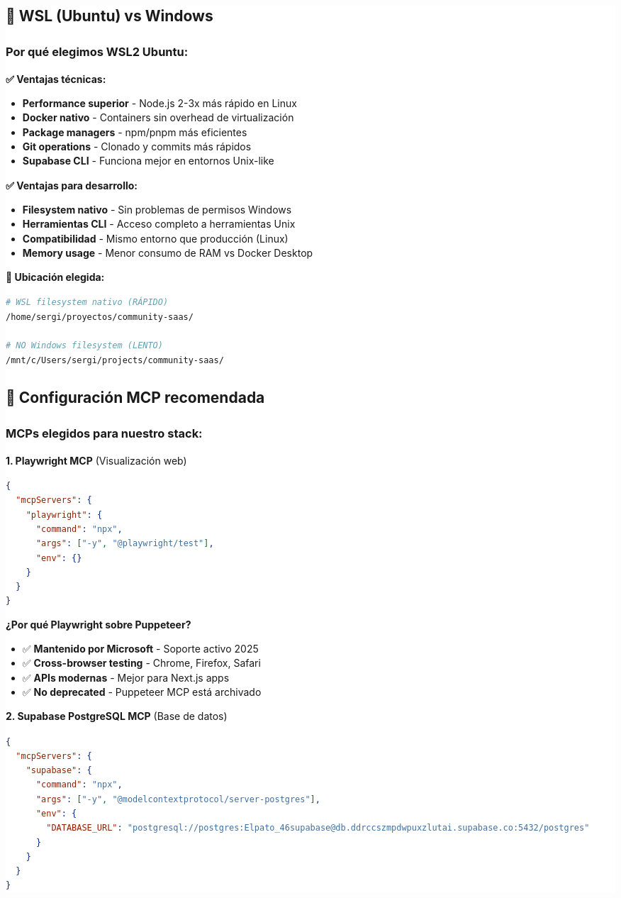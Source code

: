## 🐧 WSL (Ubuntu) vs Windows

### **Por qué elegimos WSL2 Ubuntu:**

**✅ Ventajas técnicas:**
- **Performance superior** - Node.js 2-3x más rápido en Linux
- **Docker nativo** - Containers sin overhead de virtualización
- **Package managers** - npm/pnpm más eficientes
- **Git operations** - Clonado y commits más rápidos
- **Supabase CLI** - Funciona mejor en entornos Unix-like

**✅ Ventajas para desarrollo:**
- **Filesystem nativo** - Sin problemas de permisos Windows
- **Herramientas CLI** - Acceso completo a herramientas Unix
- **Compatibilidad** - Mismo entorno que producción (Linux)
- **Memory usage** - Menor consumo de RAM vs Docker Desktop

**📍 Ubicación elegida:**
```bash
# WSL filesystem nativo (RÁPIDO)
/home/sergi/proyectos/community-saas/

# NO Windows filesystem (LENTO)
/mnt/c/Users/sergi/projects/community-saas/
```

## 🔧 Configuración MCP recomendada

### **MCPs elegidos para nuestro stack:**

**1. Playwright MCP** (Visualización web)
```json
{
  "mcpServers": {
    "playwright": {
      "command": "npx",
      "args": ["-y", "@playwright/test"],
      "env": {}
    }
  }
}
```

**¿Por qué Playwright sobre Puppeteer?**
- ✅ **Mantenido por Microsoft** - Soporte activo 2025
- ✅ **Cross-browser testing** - Chrome, Firefox, Safari
- ✅ **APIs modernas** - Mejor para Next.js apps
- ✅ **No deprecated** - Puppeteer MCP está archivado

**2. Supabase PostgreSQL MCP** (Base de datos)
```json
{
  "mcpServers": {
    "supabase": {
      "command": "npx",
      "args": ["-y", "@modelcontextprotocol/server-postgres"],
      "env": {
        "DATABASE_URL": "postgresql://postgres:Elpato_46supabase@db.ddrccszmpdwpuxzlutai.supabase.co:5432/postgres"
      }
    }
  }
}
```
